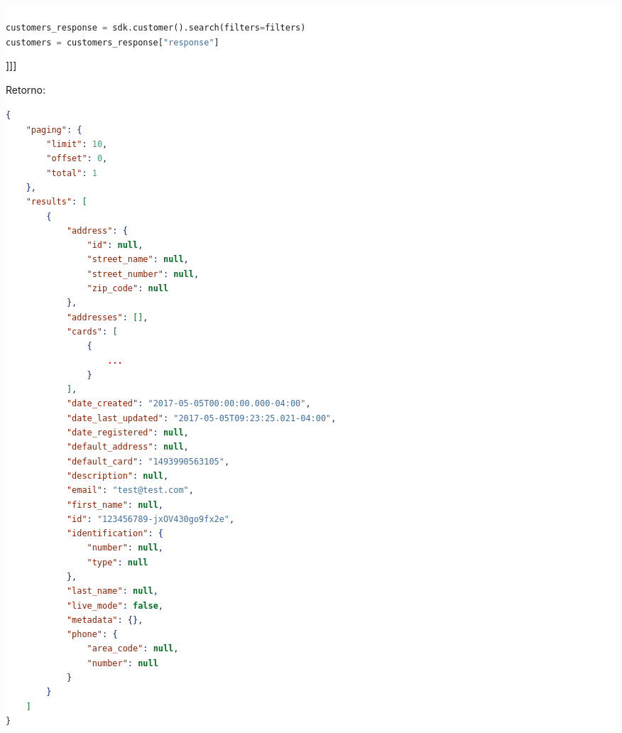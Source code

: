 ```python

customers_response = sdk.customer().search(filters=filters)
customers = customers_response["response"]
```
]]]

Retorno:

```json
{
    "paging": {
        "limit": 10,
        "offset": 0,
        "total": 1
    },
    "results": [
        {
            "address": {
                "id": null,
                "street_name": null,
                "street_number": null,
                "zip_code": null
            },
            "addresses": [],
            "cards": [
                {
                    ...
                }
            ],
            "date_created": "2017-05-05T00:00:00.000-04:00",
            "date_last_updated": "2017-05-05T09:23:25.021-04:00",
            "date_registered": null,
            "default_address": null,
            "default_card": "1493990563105",
            "description": null,
            "email": "test@test.com",
            "first_name": null,
            "id": "123456789-jxOV430go9fx2e",
            "identification": {
                "number": null,
                "type": null
            },
            "last_name": null,
            "live_mode": false,
            "metadata": {},
            "phone": {
                "area_code": null,
                "number": null
            }
        }
    ]
}
```
